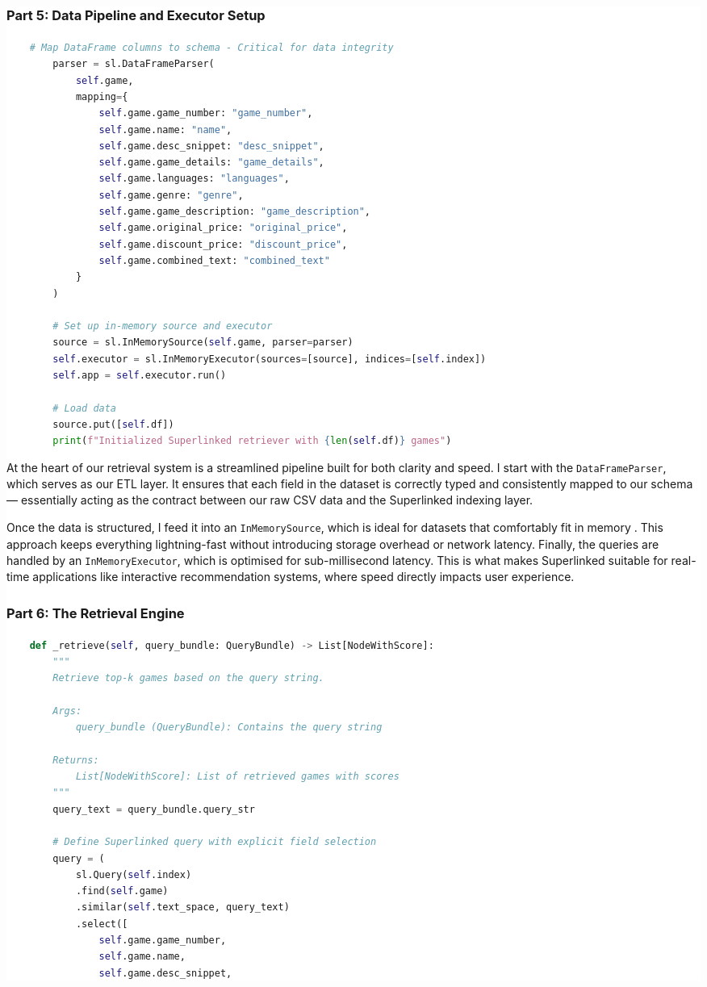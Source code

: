 ### Part 5: Data Pipeline and Executor Setup

```python
    # Map DataFrame columns to schema - Critical for data integrity
        parser = sl.DataFrameParser(
            self.game,
            mapping={
                self.game.game_number: "game_number",
                self.game.name: "name",
                self.game.desc_snippet: "desc_snippet",
                self.game.game_details: "game_details",
                self.game.languages: "languages",
                self.game.genre: "genre",
                self.game.game_description: "game_description",
                self.game.original_price: "original_price",
                self.game.discount_price: "discount_price",
                self.game.combined_text: "combined_text"
            }
        )

        # Set up in-memory source and executor
        source = sl.InMemorySource(self.game, parser=parser)
        self.executor = sl.InMemoryExecutor(sources=[source], indices=[self.index])
        self.app = self.executor.run()

        # Load data
        source.put([self.df])
        print(f"Initialized Superlinked retriever with {len(self.df)} games")
```

At the heart of our retrieval system is a streamlined pipeline built for both clarity and speed. I start with the `DataFrameParser`, which serves as our ETL layer. It ensures that each field in the dataset is correctly typed and consistently mapped to our schema — essentially acting as the contract between our raw CSV data and the Superlinked indexing layer.

Once the data is structured, I feed it into an `InMemorySource`, which is ideal for datasets that comfortably fit in memory . This approach keeps everything lightning-fast without introducing storage overhead or network latency. Finally, the queries are handled by an `InMemoryExecutor`, which is optimised for sub-millisecond latency. This is what makes Superlinked suitable for real-time applications like interactive recommendation systems, where speed directly impacts user experience.

### Part 6: The Retrieval Engine

```python
    def _retrieve(self, query_bundle: QueryBundle) -> List[NodeWithScore]:
        """
        Retrieve top-k games based on the query string.

        Args:
            query_bundle (QueryBundle): Contains the query string

        Returns:
            List[NodeWithScore]: List of retrieved games with scores
        """
        query_text = query_bundle.query_str

        # Define Superlinked query with explicit field selection
        query = (
            sl.Query(self.index)
            .find(self.game)
            .similar(self.text_space, query_text)
            .select([
                self.game.game_number,
                self.game.name,
                self.game.desc_snippet,
```